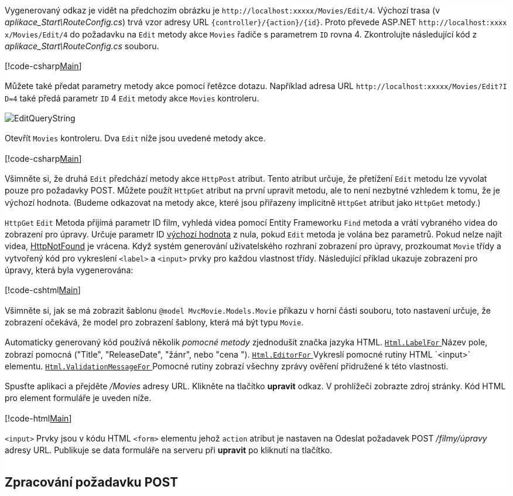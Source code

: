 Vygenerovaný odkaz je vidět na předchozím obrázku je `http://localhost:xxxxx/Movies/Edit/4`. Výchozí trasa (v *aplikace\_Start\RouteConfig.cs*) trvá vzor adresy URL `{controller}/{action}/{id}`. Proto převede ASP.NET `http://localhost:xxxxx/Movies/Edit/4` do požadavku na `Edit` metody akce `Movies` řadiče s parametrem `ID` rovna 4. Zkontrolujte následující kód z *aplikace\_Start\RouteConfig.cs* souboru.

[!code-csharp[Main](examining-the-edit-methods-and-edit-view/samples/sample2.cs)]

Můžete také předat parametry metody akce pomocí řetězce dotazu. Například adresa URL `http://localhost:xxxxx/Movies/Edit?ID=4` také předá parametr `ID` 4 `Edit` metody akce `Movies` kontroleru.

![EditQueryString](examining-the-edit-methods-and-edit-view/_static/image3.png)

Otevřít `Movies` kontroleru. Dva `Edit` níže jsou uvedené metody akce.

[!code-csharp[Main](examining-the-edit-methods-and-edit-view/samples/sample3.cs)]

Všimněte si, že druhá `Edit` předchází metody akce `HttpPost` atribut. Tento atribut určuje, že přetížení `Edit` metodu lze vyvolat pouze pro požadavky POST. Můžete použít `HttpGet` atribut na první upravit metodu, ale to není nezbytné vzhledem k tomu, že je výchozí hodnota. (Budeme odkazovat na metody akce, které jsou přiřazeny implicitně `HttpGet` atribut jako `HttpGet` metody.)

`HttpGet` `Edit` Metoda přijímá parametr ID film, vyhledá videa pomocí Entity Frameworku `Find` metoda a vrátí vybraného videa do zobrazení pro úpravy. Určuje parametr ID [výchozí hodnota](https://msdn.microsoft.com/library/dd264739.aspx) z nula, pokud `Edit` metoda je volána bez parametrů. Pokud nelze najít videa, [HttpNotFound](https://msdn.microsoft.com/library/gg453938(VS.98).aspx) je vrácena. Když systém generování uživatelského rozhraní zobrazení pro úpravy, prozkoumat `Movie` třídy a vytvořený kód pro vykreslení `<label>` a `<input>` prvky pro každou vlastnost třídy. Následující příklad ukazuje zobrazení pro úpravy, která byla vygenerována:

[!code-cshtml[Main](examining-the-edit-methods-and-edit-view/samples/sample4.cshtml)]

Všimněte si, jak se má zobrazit šablonu `@model MvcMovie.Models.Movie` příkazu v horní části souboru, toto nastavení určuje, že zobrazení očekává, že model pro zobrazení šablony, která má být typu `Movie`.

Automaticky generovaný kód používá několik *pomocné metody* zjednodušit značka jazyka HTML. [ `Html.LabelFor` ](https://msdn.microsoft.com/library/gg401864(VS.98).aspx) Název pole, zobrazí pomocná (&quot;Title&quot;, &quot;ReleaseDate&quot;, &quot;žánr&quot;, nebo &quot;cena &quot;). [ `Html.EditorFor` ](https://msdn.microsoft.com/library/system.web.mvc.html.editorextensions.editorfor(VS.98).aspx) Vykreslí pomocné rutiny HTML `<input>` elementu. [ `Html.ValidationMessageFor` ](https://msdn.microsoft.com/library/system.web.mvc.html.validationextensions.validationmessagefor(VS.98).aspx) Pomocné rutiny zobrazí všechny zprávy ověření přidružené k této vlastnosti.

Spusťte aplikaci a přejděte */Movies* adresy URL. Klikněte na tlačítko **upravit** odkaz. V prohlížeči zobrazte zdroj stránky. Kód HTML pro element formuláře je uveden níže.

[!code-html[Main](examining-the-edit-methods-and-edit-view/samples/sample5.html?highlight=7,10-11)]

`<input>` Prvky jsou v kódu HTML `<form>` elementu jehož `action` atribut je nastaven na Odeslat požadavek POST */filmy/úpravy* adresy URL. Publikuje se data formuláře na serveru při **upravit** po kliknutí na tlačítko.

## <a name="processing-the-post-request"></a>Zpracování požadavku POST
